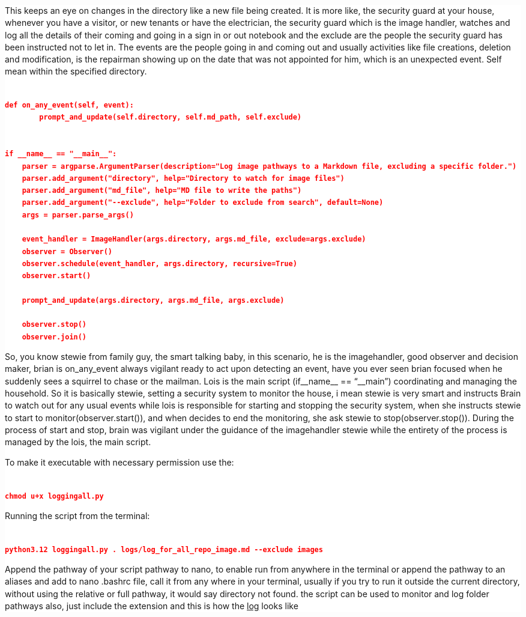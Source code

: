This keeps an eye on changes in the directory like a new file being created. It is more like, the security guard at your house, whenever you have a visitor, or new tenants or have the electrician, the security guard which is the image handler, watches and log all the details of their coming and going in a sign in or out notebook and the exclude are the people the security guard has been instructed not to let in. The events are the people going in and coming out and usually activities like file creations, deletion and modification, is the repairman showing up on the date that was not appointed for him, which is an unexpected event. Self mean within the specified directory.

```json

def on_any_event(self, event):
        prompt_and_update(self.directory, self.md_path, self.exclude)


if __name__ == "__main__":
    parser = argparse.ArgumentParser(description="Log image pathways to a Markdown file, excluding a specific folder.")
    parser.add_argument("directory", help="Directory to watch for image files")
    parser.add_argument("md_file", help="MD file to write the paths")
    parser.add_argument("--exclude", help="Folder to exclude from search", default=None)
    args = parser.parse_args()

    event_handler = ImageHandler(args.directory, args.md_file, exclude=args.exclude)
    observer = Observer()
    observer.schedule(event_handler, args.directory, recursive=True)
    observer.start()

    prompt_and_update(args.directory, args.md_file, args.exclude)

    observer.stop()
    observer.join()


```
So, you know stewie from family guy, the smart talking baby, in this scenario, he is the imagehandler, good observer and decision maker, brian is on_any_event always vigilant ready to act upon detecting an event, have you ever seen brian focused when he suddenly sees a squirrel to chase or the mailman. Lois is the main script (if__name__ == “__main”) coordinating and managing the household. So it is basically stewie, setting a security system to monitor the house, i mean stewie is very smart and instructs Brain to watch out for any usual events while lois is responsible for starting and stopping the security system, when she instructs stewie to start to monitor(observer.start()), and when decides to end the monitoring, she ask stewie to stop(observer.stop()). During the process of start and stop, brain was vigilant under the guidance of the imagehandler stewie while the entirety of the process is managed by the lois, the main script.

To make it executable with necessary permission use the:
```json

chmod u+x loggingall.py

````
Running the script from the terminal:
```json

python3.12 loggingall.py . logs/log_for_all_repo_image.md --exclude images

````
Append the pathway of your script pathway to nano, to enable run from anywhere in the terminal or append the pathway to an aliases and add to nano .bashrc file, call it from any where in your terminal, usually if you try to run it outside the current directory, without using the relative or full pathway, it would say directory not found. 
the script can be used to monitor and log folder pathways also, just include the extension and this is how the [log](logs/log_for_all_repo_image.md) looks like
